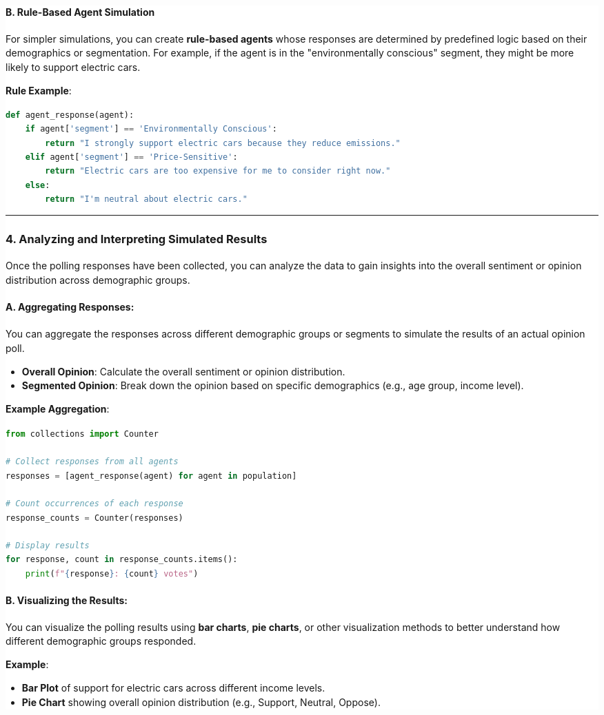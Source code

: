 #### **B. Rule-Based Agent Simulation**

For simpler simulations, you can create **rule-based agents** whose responses are determined by predefined logic based on their demographics or segmentation. For example, if the agent is in the "environmentally conscious" segment, they might be more likely to support electric cars.

**Rule Example**:
```python
def agent_response(agent):
    if agent['segment'] == 'Environmentally Conscious':
        return "I strongly support electric cars because they reduce emissions."
    elif agent['segment'] == 'Price-Sensitive':
        return "Electric cars are too expensive for me to consider right now."
    else:
        return "I'm neutral about electric cars."
```

---

### **4. Analyzing and Interpreting Simulated Results**

Once the polling responses have been collected, you can analyze the data to gain insights into the overall sentiment or opinion distribution across demographic groups.

#### **A. Aggregating Responses**:
You can aggregate the responses across different demographic groups or segments to simulate the results of an actual opinion poll.

- **Overall Opinion**: Calculate the overall sentiment or opinion distribution.
- **Segmented Opinion**: Break down the opinion based on specific demographics (e.g., age group, income level).
  
**Example Aggregation**:
```python
from collections import Counter

# Collect responses from all agents
responses = [agent_response(agent) for agent in population]

# Count occurrences of each response
response_counts = Counter(responses)

# Display results
for response, count in response_counts.items():
    print(f"{response}: {count} votes")
```

#### **B. Visualizing the Results**:
You can visualize the polling results using **bar charts**, **pie charts**, or other visualization methods to better understand how different demographic groups responded.

**Example**:
- **Bar Plot** of support for electric cars across different income levels.
- **Pie Chart** showing overall opinion distribution (e.g., Support, Neutral, Oppose).
